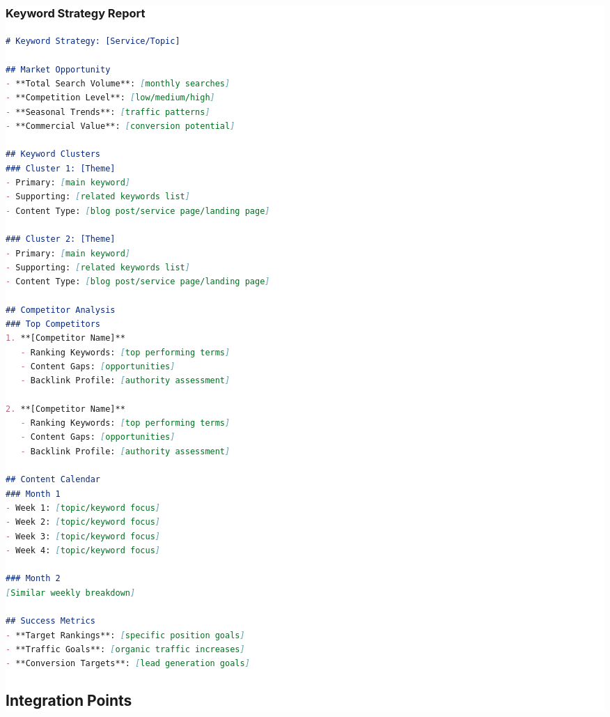 ### Keyword Strategy Report
```markdown
# Keyword Strategy: [Service/Topic]

## Market Opportunity
- **Total Search Volume**: [monthly searches]
- **Competition Level**: [low/medium/high]
- **Seasonal Trends**: [traffic patterns]
- **Commercial Value**: [conversion potential]

## Keyword Clusters
### Cluster 1: [Theme]
- Primary: [main keyword]
- Supporting: [related keywords list]
- Content Type: [blog post/service page/landing page]

### Cluster 2: [Theme]
- Primary: [main keyword]
- Supporting: [related keywords list]
- Content Type: [blog post/service page/landing page]

## Competitor Analysis
### Top Competitors
1. **[Competitor Name]**
   - Ranking Keywords: [top performing terms]
   - Content Gaps: [opportunities]
   - Backlink Profile: [authority assessment]

2. **[Competitor Name]**
   - Ranking Keywords: [top performing terms]
   - Content Gaps: [opportunities]
   - Backlink Profile: [authority assessment]

## Content Calendar
### Month 1
- Week 1: [topic/keyword focus]
- Week 2: [topic/keyword focus]
- Week 3: [topic/keyword focus]
- Week 4: [topic/keyword focus]

### Month 2
[Similar weekly breakdown]

## Success Metrics
- **Target Rankings**: [specific position goals]
- **Traffic Goals**: [organic traffic increases]
- **Conversion Targets**: [lead generation goals]
```

## Integration Points
